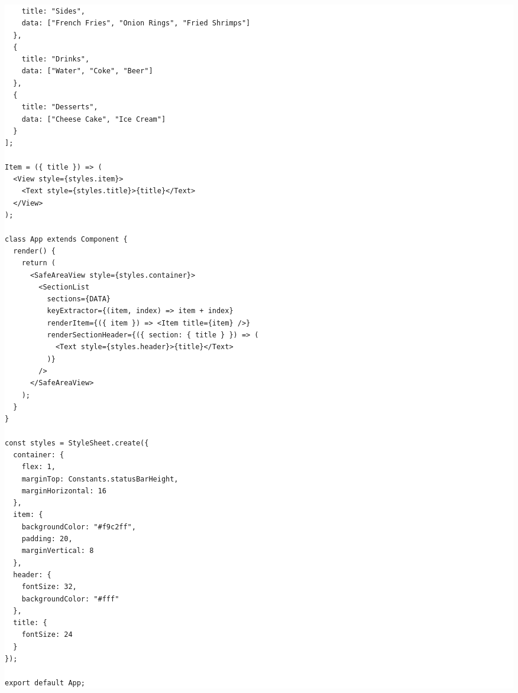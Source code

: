 ```SnackPlayer name=SectionList%20Example
    title: "Sides",
    data: ["French Fries", "Onion Rings", "Fried Shrimps"]
  },
  {
    title: "Drinks",
    data: ["Water", "Coke", "Beer"]
  },
  {
    title: "Desserts",
    data: ["Cheese Cake", "Ice Cream"]
  }
];

Item = ({ title }) => (
  <View style={styles.item}>
    <Text style={styles.title}>{title}</Text>
  </View>
);

class App extends Component {
  render() {
    return (
      <SafeAreaView style={styles.container}>
        <SectionList
          sections={DATA}
          keyExtractor={(item, index) => item + index}
          renderItem={({ item }) => <Item title={item} />}
          renderSectionHeader={({ section: { title } }) => (
            <Text style={styles.header}>{title}</Text>
          )}
        />
      </SafeAreaView>
    );
  }
}

const styles = StyleSheet.create({
  container: {
    flex: 1,
    marginTop: Constants.statusBarHeight,
    marginHorizontal: 16
  },
  item: {
    backgroundColor: "#f9c2ff",
    padding: 20,
    marginVertical: 8
  },
  header: {
    fontSize: 32,
    backgroundColor: "#fff"
  },
  title: {
    fontSize: 24
  }
});

export default App;
```
